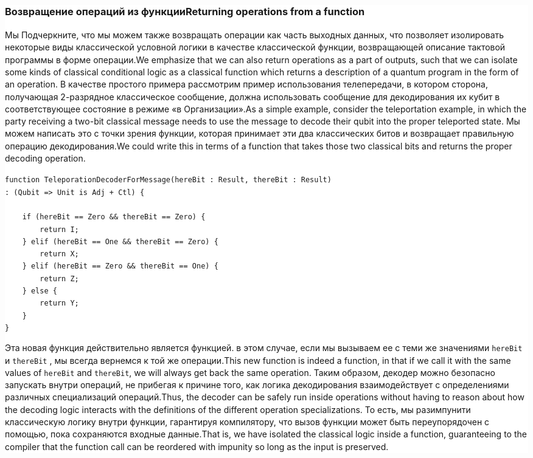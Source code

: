 ### <a name="returning-operations-from-a-function"></a><span data-ttu-id="e26c5-335">Возвращение операций из функции</span><span class="sxs-lookup"><span data-stu-id="e26c5-335">Returning operations from a function</span></span>

<span data-ttu-id="e26c5-336">Мы Подчеркните, что мы можем также возвращать операции как часть выходных данных, что позволяет изолировать некоторые виды классической условной логики в качестве классической функции, возвращающей описание тактовой программы в форме операции.</span><span class="sxs-lookup"><span data-stu-id="e26c5-336">We emphasize that we can also return operations as a part of outputs, such that we can isolate some kinds of classical conditional logic as a classical function which returns a description of a quantum program in the form of an operation.</span></span>
<span data-ttu-id="e26c5-337">В качестве простого примера рассмотрим пример использования телепередачи, в котором сторона, получающая 2-разрядное классическое сообщение, должна использовать сообщение для декодирования их кубит в соответствующее состояние в режиме «в Организации».</span><span class="sxs-lookup"><span data-stu-id="e26c5-337">As a simple example, consider the teleportation example, in which the party receiving a two-bit classical message needs to use the message to decode their qubit into the proper teleported state.</span></span>
<span data-ttu-id="e26c5-338">Мы можем написать это с точки зрения функции, которая принимает эти два классических битов и возвращает правильную операцию декодирования.</span><span class="sxs-lookup"><span data-stu-id="e26c5-338">We could write this in terms of a function that takes those two classical bits and returns the proper decoding operation.</span></span>

```qsharp
function TeleporationDecoderForMessage(hereBit : Result, thereBit : Result)
: (Qubit => Unit is Adj + Ctl) {

    if (hereBit == Zero && thereBit == Zero) {
        return I;
    } elif (hereBit == One && thereBit == Zero) {
        return X;
    } elif (hereBit == Zero && thereBit == One) {
        return Z;
    } else {
        return Y;
    }
}
```

<span data-ttu-id="e26c5-339">Эта новая функция действительно является функцией. в этом случае, если мы вызываем ее с теми же значениями `hereBit` и `thereBit` , мы всегда вернемся к той же операции.</span><span class="sxs-lookup"><span data-stu-id="e26c5-339">This new function is indeed a function, in that if we call it with the same values of `hereBit` and `thereBit`, we will always get back the same operation.</span></span>
<span data-ttu-id="e26c5-340">Таким образом, декодер можно безопасно запускать внутри операций, не прибегая к причине того, как логика декодирования взаимодействует с определениями различных специализаций операций.</span><span class="sxs-lookup"><span data-stu-id="e26c5-340">Thus, the decoder can be safely run inside operations without having to reason about how the decoding logic interacts with the definitions of the different operation specializations.</span></span>
<span data-ttu-id="e26c5-341">То есть, мы разимпунити классическую логику внутри функции, гарантируя компилятору, что вызов функции может быть переупорядочен с помощью, пока сохраняются входные данные.</span><span class="sxs-lookup"><span data-stu-id="e26c5-341">That is, we have isolated the classical logic inside a function, guaranteeing to the compiler that the function call can be reordered with impunity so long as the input is preserved.</span></span>
